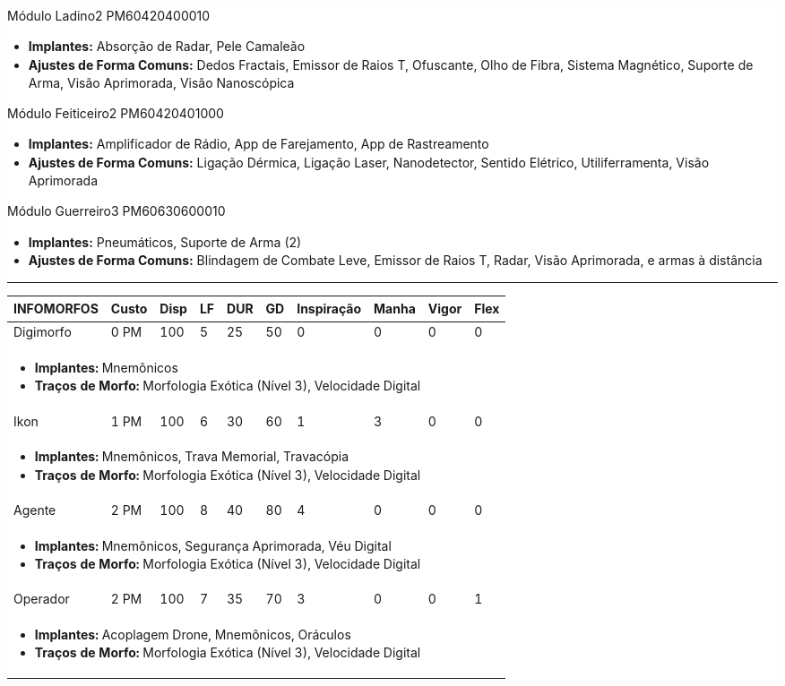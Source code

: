 

<tr><td>Módulo Ladino<td>2&nbsp;PM<td>60<td>4<td>20<td>40<td>0<td>0<td>1<td>0</tr>
<tr><td colspan="10">

- **Implantes:** Absorção de Radar, Pele Camaleão
- **Ajustes de Forma Comuns:** Dedos Fractais, Emissor de Raios T, Ofuscante, Olho de Fibra, Sistema Magnético, Suporte de Arma, Visão Aprimorada, Visão Nanoscópica

</tr>



<tr><td>Módulo Feiticeiro<td>2&nbsp;PM<td>60<td>4<td>20<td>40<td>1<td>0<td>0<td>0</tr>
<tr><td colspan="10">

- **Implantes:** Amplificador de Rádio, App de Farejamento, App de Rastreamento
- **Ajustes de Forma Comuns:** Ligação Dérmica, Ligação Laser, Nanodetector, Sentido Elétrico, Utiliferramenta, Visão Aprimorada

</tr>



<tr><td>Módulo Guerreiro<td>3&nbsp;PM<td>60<td>6<td>30<td>60<td>0<td>0<td>1<td>0</tr>
<tr><td colspan="10">

- **Implantes:** Pneumáticos, Suporte de Arma (2)
- **Ajustes de Forma Comuns:** Blindagem de Combate Leve, Emissor de Raios T, Radar, Visão Aprimorada, e armas à distância

</tr>
</table>

---

<table class="stat-list centered tl1">
<thead><tr><th>INFOMORFOS<th>Custo<th>Disp<th>LF<th>DUR<th>GD<th>Inspiração<th>Manha<th>Vigor<th>Flex</tr></thead>

<tr><td>Digimorfo<td>0&nbsp;PM<td>100<td>5<td>25<td>50<td>0<td>0<td>0<td>0</tr>
<tr><td colspan="10">

- **Implantes:** Mnemônicos
- **Traços de Morfo:** Morfologia Exótica (Nível 3), Velocidade Digital

</tr>
<tr><td>Ikon<td>1&nbsp;PM<td>100<td>6<td>30<td>60<td>1<td>3<td>0<td>0</tr>
<tr><td colspan="10">

- **Implantes:** Mnemônicos, Trava Memorial, Travacópia
- **Traços de Morfo:** Morfologia Exótica (Nível 3), Velocidade Digital

</tr>
<tr><td>Agente<td>2&nbsp;PM<td>100<td>8<td>40<td>80<td>4<td>0<td>0<td>0</tr>
<tr><td colspan="10">

- **Implantes:** Mnemônicos, Segurança Aprimorada, Véu Digital
- **Traços de Morfo:** Morfologia Exótica (Nível 3), Velocidade Digital

</tr>
<tr><td>Operador<td>2&nbsp;PM<td>100<td>7<td>35<td>70<td>3<td>0<td>0<td>1</tr>
<tr><td colspan="10">

- **Implantes:** Acoplagem Drone, Mnemônicos, Oráculos
- **Traços de Morfo:** Morfologia Exótica (Nível 3), Velocidade Digital

</tr>
</table>
